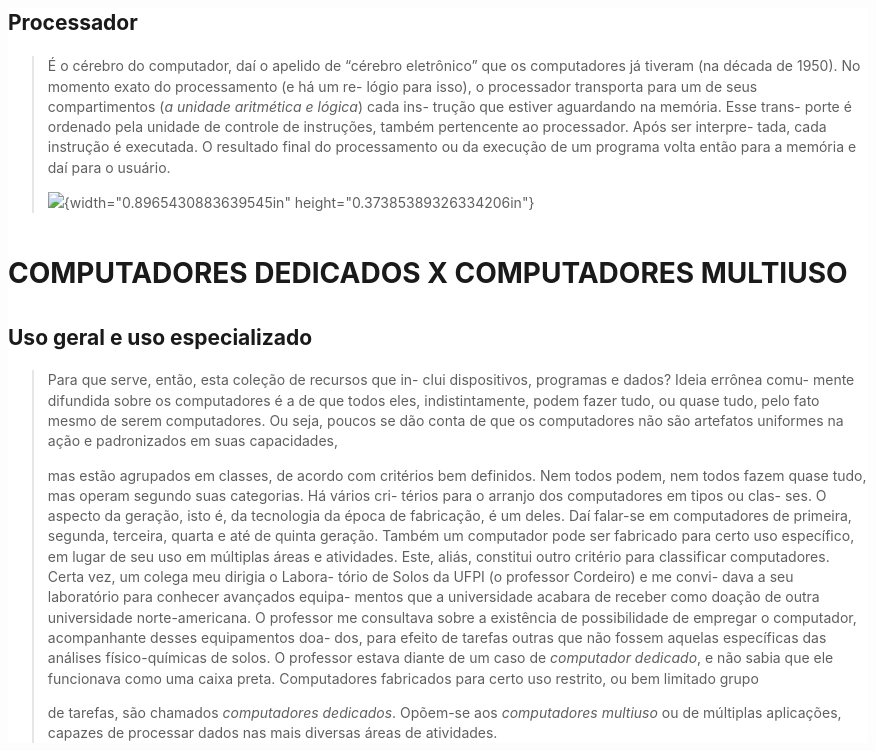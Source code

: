 Processador
-----------

> É o cérebro do computador, daí o apelido de “cérebro eletrônico” que
> os computadores já tiveram (na década de 1950). No momento exato do
> processamento (e há um re- lógio para isso), o processador transporta
> para um de seus compartimentos (*a unidade aritmética e lógica*) cada
> ins- trução que estiver aguardando na memória. Esse trans- porte é
> ordenado pela unidade de controle de instruções, também pertencente ao
> processador. Após ser interpre- tada, cada instrução é executada. O
> resultado final do processamento ou da execução de um programa volta
> então para a memória e daí para o usuário.
>
> ![](media/image3.png){width="0.8965430883639545in"
> height="0.37385389326334206in"}

COMPUTADORES DEDICADOS X COMPUTADORES MULTIUSO
==============================================

Uso geral e uso especializado
-----------------------------

> Para que serve, então, esta coleção de recursos que in- clui
> dispositivos, programas e dados? Ideia errônea comu- mente difundida
> sobre os computadores é a de que todos eles, indistintamente, podem
> fazer tudo, ou quase tudo, pelo fato mesmo de serem computadores. Ou
> seja, poucos se dão conta de que os computadores não são artefatos
> uniformes na ação e padronizados em suas capacidades,
>
> mas estão agrupados em classes, de acordo com critérios bem definidos.
> Nem todos podem, nem todos fazem quase tudo, mas operam segundo suas
> categorias. Há vários cri- térios para o arranjo dos computadores em
> tipos ou clas- ses. O aspecto da geração, isto é, da tecnologia da
> época de fabricação, é um deles. Daí falar-se em computadores de
> primeira, segunda, terceira, quarta e até de quinta geração. Também um
> computador pode ser fabricado para certo uso específico, em lugar de
> seu uso em múltiplas áreas e atividades. Este, aliás, constitui outro
> critério para classificar computadores. Certa vez, um colega meu
> dirigia o Labora- tório de Solos da UFPI (o professor Cordeiro) e me
> convi- dava a seu laboratório para conhecer avançados equipa- mentos
> que a universidade acabara de receber como doação de outra
> universidade norte-americana. O professor me consultava sobre a
> existência de possibilidade de empregar o computador, acompanhante
> desses equipamentos doa- dos, para efeito de tarefas outras que não
> fossem aquelas específicas das análises físico-químicas de solos. O
> professor estava diante de um caso de *computador dedicado*, e não
> sabia que ele funcionava como uma caixa preta. Computadores fabricados
> para certo uso restrito, ou bem limitado grupo
>
> de tarefas, são chamados *computadores dedicados*. Opõem-se aos
> *computadores multiuso* ou de múltiplas aplicações, capazes de
> processar dados nas mais diversas áreas de atividades.
